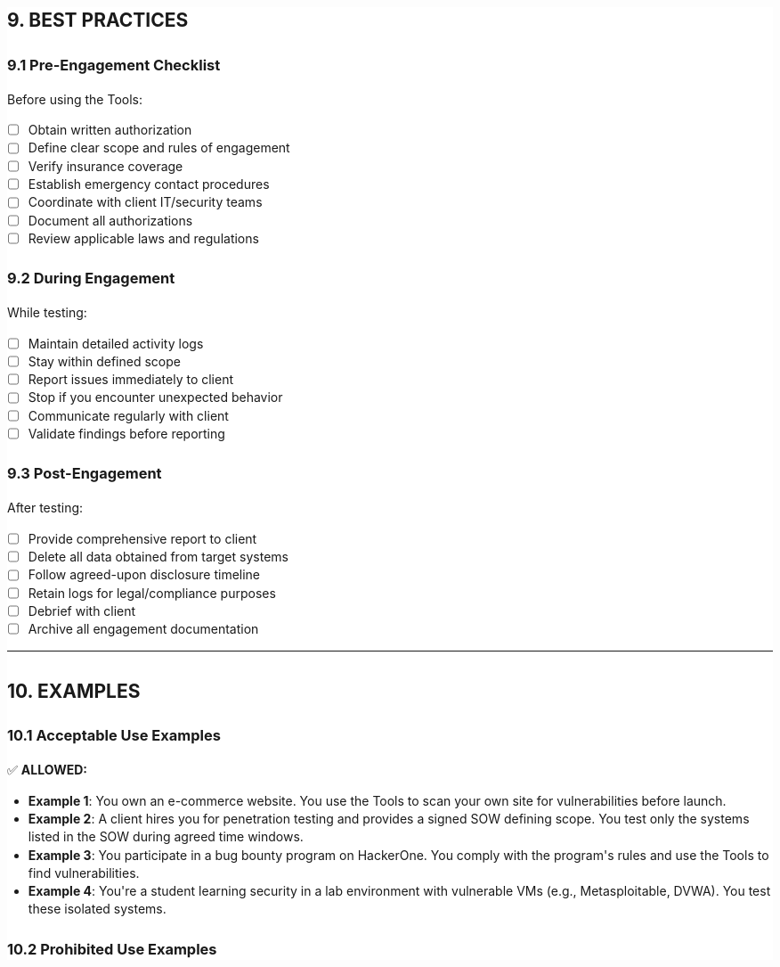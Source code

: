
## 9. BEST PRACTICES

### 9.1 Pre-Engagement Checklist

Before using the Tools:
- [ ] Obtain written authorization
- [ ] Define clear scope and rules of engagement
- [ ] Verify insurance coverage
- [ ] Establish emergency contact procedures
- [ ] Coordinate with client IT/security teams
- [ ] Document all authorizations
- [ ] Review applicable laws and regulations

### 9.2 During Engagement

While testing:
- [ ] Maintain detailed activity logs
- [ ] Stay within defined scope
- [ ] Report issues immediately to client
- [ ] Stop if you encounter unexpected behavior
- [ ] Communicate regularly with client
- [ ] Validate findings before reporting

### 9.3 Post-Engagement

After testing:
- [ ] Provide comprehensive report to client
- [ ] Delete all data obtained from target systems
- [ ] Follow agreed-upon disclosure timeline
- [ ] Retain logs for legal/compliance purposes
- [ ] Debrief with client
- [ ] Archive all engagement documentation

---

## 10. EXAMPLES

### 10.1 Acceptable Use Examples

✅ **ALLOWED:**
- **Example 1**: You own an e-commerce website. You use the Tools to scan your own site for vulnerabilities before launch.
- **Example 2**: A client hires you for penetration testing and provides a signed SOW defining scope. You test only the systems listed in the SOW during agreed time windows.
- **Example 3**: You participate in a bug bounty program on HackerOne. You comply with the program's rules and use the Tools to find vulnerabilities.
- **Example 4**: You're a student learning security in a lab environment with vulnerable VMs (e.g., Metasploitable, DVWA). You test these isolated systems.

### 10.2 Prohibited Use Examples
